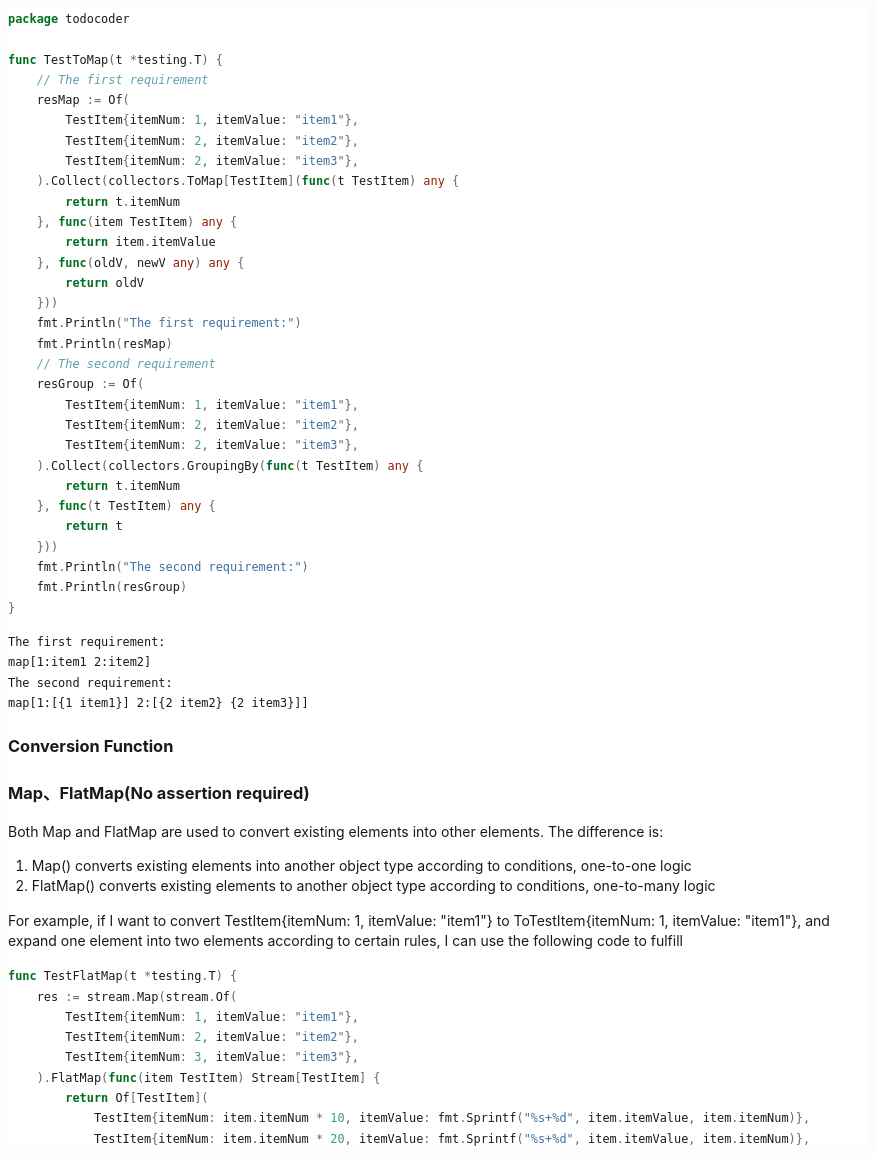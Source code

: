 ```go
package todocoder

func TestToMap(t *testing.T) {
	// The first requirement
	resMap := Of(
		TestItem{itemNum: 1, itemValue: "item1"},
		TestItem{itemNum: 2, itemValue: "item2"},
		TestItem{itemNum: 2, itemValue: "item3"},
	).Collect(collectors.ToMap[TestItem](func(t TestItem) any {
		return t.itemNum
	}, func(item TestItem) any {
		return item.itemValue
	}, func(oldV, newV any) any {
		return oldV
	}))
	fmt.Println("The first requirement:")
	fmt.Println(resMap)
	// The second requirement
	resGroup := Of(
		TestItem{itemNum: 1, itemValue: "item1"},
		TestItem{itemNum: 2, itemValue: "item2"},
		TestItem{itemNum: 2, itemValue: "item3"},
	).Collect(collectors.GroupingBy(func(t TestItem) any {
		return t.itemNum
	}, func(t TestItem) any {
		return t
	}))
	fmt.Println("The second requirement:")
	fmt.Println(resGroup)
}
```

```
The first requirement:
map[1:item1 2:item2]
The second requirement:
map[1:[{1 item1}] 2:[{2 item2} {2 item3}]]
```

### Conversion Function

### Map、FlatMap(No assertion required)

Both Map and FlatMap are used to convert existing elements into other elements. The difference is:

1. Map() converts existing elements into another object type according to conditions, one-to-one logic
2. FlatMap() converts existing elements to another object type according to conditions, one-to-many logic

For example, if I want to convert TestItem{itemNum: 1, itemValue: "item1"} to ToTestItem{itemNum: 1, itemValue: "item1"}, and expand one element into two elements according to certain rules, I can use the following code to fulfill
```go
func TestFlatMap(t *testing.T) {
	res := stream.Map(stream.Of(
		TestItem{itemNum: 1, itemValue: "item1"},
		TestItem{itemNum: 2, itemValue: "item2"},
		TestItem{itemNum: 3, itemValue: "item3"},
	).FlatMap(func(item TestItem) Stream[TestItem] {
		return Of[TestItem](
			TestItem{itemNum: item.itemNum * 10, itemValue: fmt.Sprintf("%s+%d", item.itemValue, item.itemNum)},
			TestItem{itemNum: item.itemNum * 20, itemValue: fmt.Sprintf("%s+%d", item.itemValue, item.itemNum)},
```